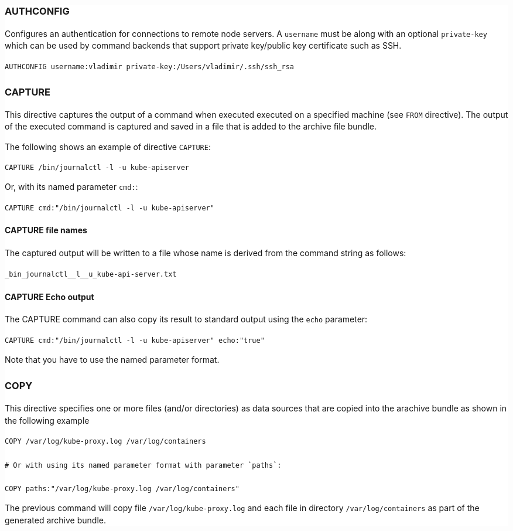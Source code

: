 ### AUTHCONFIG
Configures an authentication for connections to remote node servers.  A `username` must be along with an optional `private-key` which can be used by command backends that support private key/public key certificate such as SSH.

```
AUTHCONFIG username:vladimir private-key:/Users/vladimir/.ssh/ssh_rsa
```

### CAPTURE
This directive captures the output of a command when executed executed on a specified machine (see `FROM` directive).  The output of the executed command is captured and saved in a file that is added to the archive file bundle.

The following shows an example of directive `CAPTURE`:

```
CAPTURE /bin/journalctl -l -u kube-apiserver
```

Or, with its named parameter `cmd:`:
```
CAPTURE cmd:"/bin/journalctl -l -u kube-apiserver"
```

#### CAPTURE file names
The captured output will be written to a file whose name is derived from the command string as follows:

```
_bin_journalctl__l__u_kube-api-server.txt
```

#### CAPTURE Echo output
The CAPTURE command can also copy its result to standard output using the `echo` parameter:

```
CAPTURE cmd:"/bin/journalctl -l -u kube-apiserver" echo:"true"
```

Note that you have to use the named parameter format.

### COPY
This directive specifies one or more files (and/or directories) as data sources that are copied
into the arachive bundle as shown in the following example

```
COPY /var/log/kube-proxy.log /var/log/containers

# Or with using its named parameter format with parameter `paths`:

COPY paths:"/var/log/kube-proxy.log /var/log/containers"
```
The previous command will copy file `/var/log/kube-proxy.log` and each file in directory `/var/log/containers` as part of the generated archive bundle.
